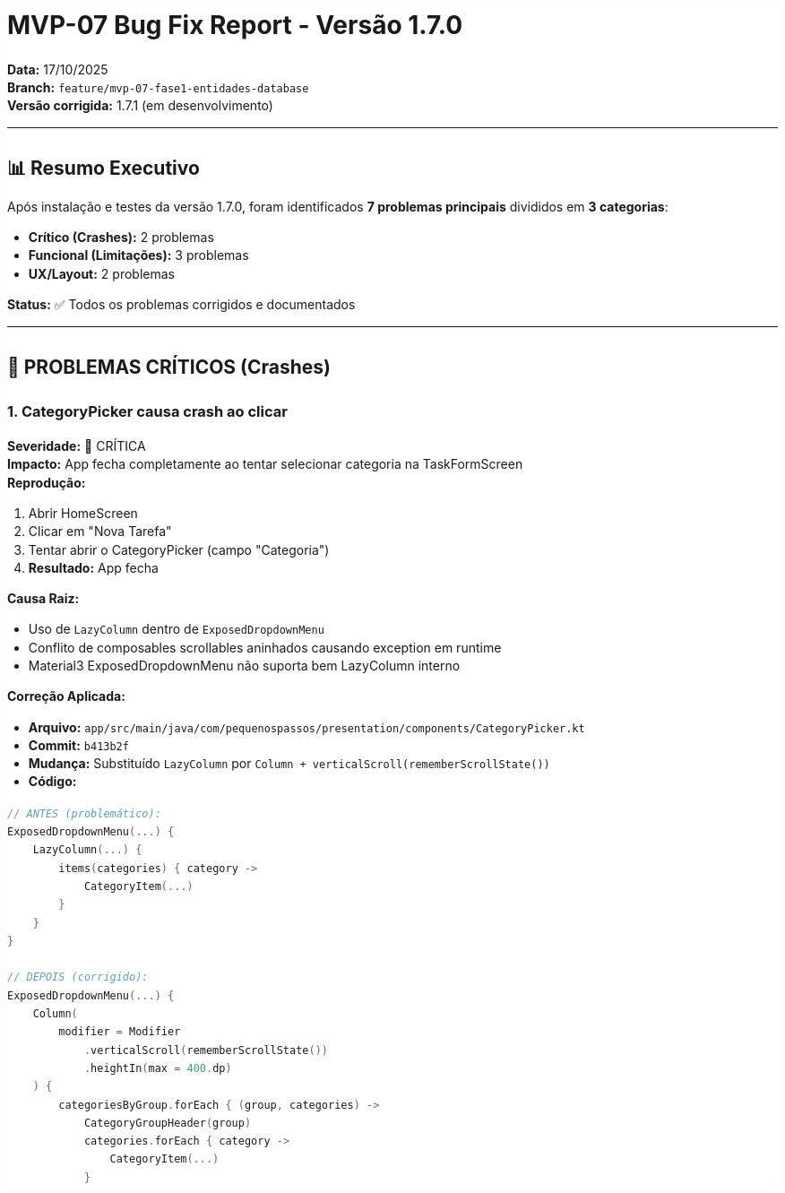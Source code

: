 # MVP-07 Bug Fix Report - Versão 1.7.0

**Data:** 17/10/2025  
**Branch:** `feature/mvp-07-fase1-entidades-database`  
**Versão corrigida:** 1.7.1 (em desenvolvimento)

---

## 📊 Resumo Executivo

Após instalação e testes da versão 1.7.0, foram identificados **7 problemas principais** divididos em **3 categorias**:
- **Crítico (Crashes):** 2 problemas
- **Funcional (Limitações):** 3 problemas  
- **UX/Layout:** 2 problemas

**Status:** ✅ Todos os problemas corrigidos e documentados

---

## 🔴 PROBLEMAS CRÍTICOS (Crashes)

### 1. CategoryPicker causa crash ao clicar

**Severidade:** 🔴 CRÍTICA  
**Impacto:** App fecha completamente ao tentar selecionar categoria na TaskFormScreen  
**Reprodução:**
1. Abrir HomeScreen
2. Clicar em "Nova Tarefa"
3. Tentar abrir o CategoryPicker (campo "Categoria")
4. **Resultado:** App fecha

**Causa Raiz:**
- Uso de `LazyColumn` dentro de `ExposedDropdownMenu`
- Conflito de composables scrollables aninhados causando exception em runtime
- Material3 ExposedDropdownMenu não suporta bem LazyColumn interno

**Correção Aplicada:**
- **Arquivo:** `app/src/main/java/com/pequenospassos/presentation/components/CategoryPicker.kt`
- **Commit:** `b413b2f`
- **Mudança:** Substituído `LazyColumn` por `Column + verticalScroll(rememberScrollState())`
- **Código:**
```kotlin
// ANTES (problemático):
ExposedDropdownMenu(...) {
    LazyColumn(...) {
        items(categories) { category -> 
            CategoryItem(...)
        }
    }
}

// DEPOIS (corrigido):
ExposedDropdownMenu(...) {
    Column(
        modifier = Modifier
            .verticalScroll(rememberScrollState())
            .heightIn(max = 400.dp)
    ) {
        categoriesByGroup.forEach { (group, categories) ->
            CategoryGroupHeader(group)
            categories.forEach { category ->
                CategoryItem(...)
            }
```